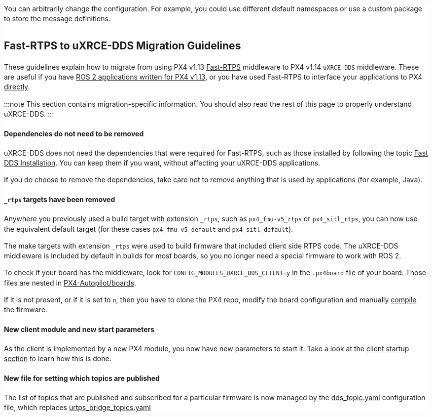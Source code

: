 You can arbitrarily change the configuration.
For example, you could use different default namespaces or use a custom package to store the message definitions.

## Fast-RTPS to uXRCE-DDS Migration Guidelines

These guidelines explain how to migrate from using PX4 v1.13 [Fast-RTPS](../middleware/micrortps.md) middleware to PX4 v1.14 `uXRCE-DDS` middleware.
These are useful if you have [ROS 2 applications written for PX4 v1.13](https://docs.px4.io/v1.13/en/ros/ros2_comm.html), or you have used Fast-RTPS to interface your applications to PX4 [directly](https://docs.px4.io/v1.13/en/middleware/micrortps.html#agent-in-an-offboard-fast-dds-interface-ros-independent).

:::note
This section contains migration-specific information.
You should also read the rest of this page to properly understand uXRCE-DDS.
:::

#### Dependencies do not need to be removed

uXRCE-DDS does not need the dependencies that were required for Fast-RTPS, such as those installed by following the topic [Fast DDS Installation](https://docs.px4.io/v1.13/en/dev_setup/fast-dds-installation.html).
You can keep them if you want, without affecting your uXRCE-DDS applications.

If you do choose to remove the dependencies, take care not to remove anything that is used by applications (for example, Java).

#### `_rtps` targets have been removed

Anywhere you previously used a build target with extension `_rtps`, such as `px4_fmu-v5_rtps` or `px4_sitl_rtps`, you can now use the equivalent default target (for these cases `px4_fmu-v5_default` and `px4_sitl_default`).

The make targets with extension `_rtps` were used to build firmware that included client side RTPS code.
The uXRCE-DDS middleware is included by default in builds for most boards, so you no longer need a special firmware to work with ROS 2.

To check if your board has the middleware, look for `CONFIG_MODULES_UXRCE_DDS_CLIENT=y` in the `.px4board` file of your board.
Those files are nested in [PX4-Autopilot/boards](https://github.com/PX4/PX4-Autopilot/tree/main/boards).

If it is not present, or if it is set to `n`, then you have to clone the PX4 repo, modify the board configuration and manually [compile](../dev_setup/building_px4.md) the firmware.

#### New client module and new start parameters

As the client is implemented by a new PX4 module, you now have new parameters to start it.
Take a look at the [client startup section](#starting-the-client) to learn how this is done.

#### New file for setting which topics are published

The list of topics that are published and subscribed for a particular firmware is now managed by the [dds_topic.yaml](https://github.com/PX4/PX4-Autopilot/blob/main/src/modules/uxrce_dds_client/dds_topics.yaml) configuration file, which replaces [urtps_bridge_topics.yaml](https://github.com/PX4/PX4-Autopilot/blob/release/1.13/msg/tools/urtps_bridge_topics.yaml)
